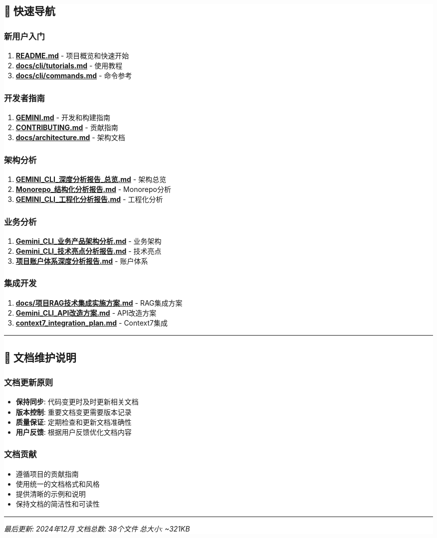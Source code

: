 ## 🎯 快速导航

### 新用户入门
1. **[README.md](./README.md)** - 项目概览和快速开始
2. **[docs/cli/tutorials.md](./docs/cli/tutorials.md)** - 使用教程
3. **[docs/cli/commands.md](./docs/cli/commands.md)** - 命令参考

### 开发者指南
1. **[GEMINI.md](./GEMINI.md)** - 开发和构建指南
2. **[CONTRIBUTING.md](./CONTRIBUTING.md)** - 贡献指南
3. **[docs/architecture.md](./docs/architecture.md)** - 架构文档

### 架构分析
1. **[GEMINI_CLI_深度分析报告_总览.md](./GEMINI_CLI_深度分析报告_总览.md)** - 架构总览
2. **[Monorepo_结构化分析报告.md](./Monorepo_结构化分析报告.md)** - Monorepo分析
3. **[GEMINI_CLI_工程化分析报告.md](./GEMINI_CLI_工程化分析报告.md)** - 工程化分析

### 业务分析
1. **[Gemini_CLI_业务产品架构分析.md](./Gemini_CLI_业务产品架构分析.md)** - 业务架构
2. **[Gemini_CLI_技术亮点分析报告.md](./Gemini_CLI_技术亮点分析报告.md)** - 技术亮点
3. **[项目账户体系深度分析报告.md](./项目账户体系深度分析报告.md)** - 账户体系

### 集成开发
1. **[docs/项目RAG技术集成实施方案.md](./docs/项目RAG技术集成实施方案.md)** - RAG集成方案
2. **[Gemini_CLI_API改造方案.md](./Gemini_CLI_API改造方案.md)** - API改造方案
3. **[context7_integration_plan.md](./context7_integration_plan.md)** - Context7集成

---

## 📝 文档维护说明

### 文档更新原则
- **保持同步**: 代码变更时及时更新相关文档
- **版本控制**: 重要文档变更需要版本记录
- **质量保证**: 定期检查和更新文档准确性
- **用户反馈**: 根据用户反馈优化文档内容

### 文档贡献
- 遵循项目的贡献指南
- 使用统一的文档格式和风格
- 提供清晰的示例和说明
- 保持文档的简洁性和可读性

---

*最后更新: 2024年12月*
*文档总数: 38个文件*
*总大小: ~321KB* 